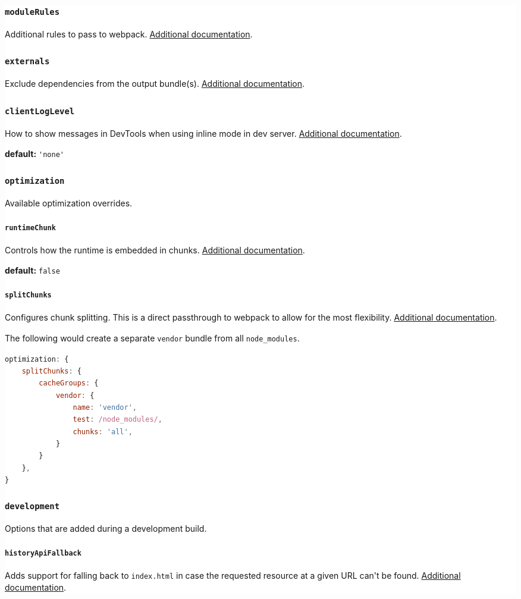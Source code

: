 ### `moduleRules`
Additional rules to pass to webpack. [Additional documentation](https://webpack.js.org/configuration/module/#module-rules).

### `externals`
Exclude dependencies from the output bundle(s). [Additional documentation](https://webpack.js.org/configuration/externals).

### `clientLogLevel`
How to show messages in DevTools when using inline mode in dev server. [Additional documentation](https://webpack.js.org/configuration/dev-server/#devserver-clientloglevel).

**default:**
`'none'`

### `optimization`
Available optimization overrides.

#### `runtimeChunk`
Controls how the runtime is embedded in chunks. [Additional documentation](https://webpack.js.org/configuration/optimization/#optimization-runtimechunk).

**default:**
`false`

#### `splitChunks`
Configures chunk splitting. This is a direct passthrough to webpack to allow for the most flexibility. [Additional documentation](https://webpack.js.org/configuration/optimization/#optimization-splitchunks).

The following would create a separate `vendor` bundle from all `node_modules`.
```js
optimization: {
    splitChunks: {
        cacheGroups: {
            vendor: {
                name: 'vendor',
                test: /node_modules/,
                chunks: 'all',
            }
        }
    },
}
```

### `development`
Options that are added during a development build.

#### `historyApiFallback`
Adds support for falling back to `index.html` in case the requested resource at a given URL can't be found. [Additional documentation](https://webpack.js.org/configuration/dev-server/#devserver-historyapifallback).
